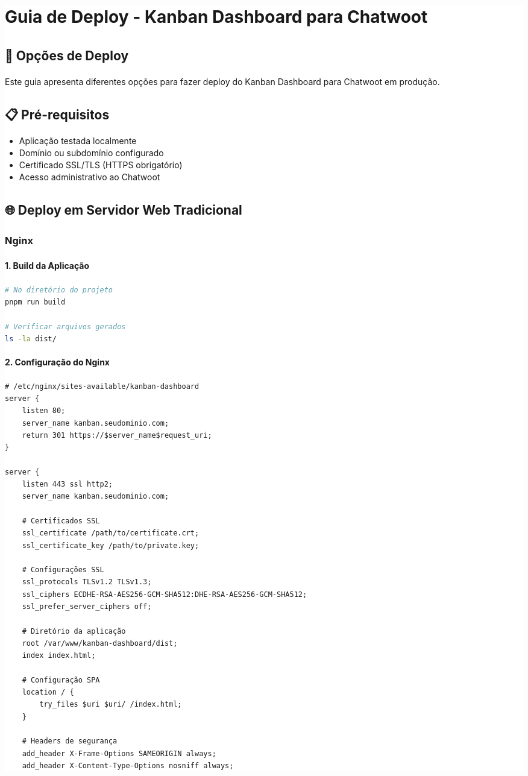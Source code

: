 # Guia de Deploy - Kanban Dashboard para Chatwoot

## 🚀 Opções de Deploy

Este guia apresenta diferentes opções para fazer deploy do Kanban Dashboard para Chatwoot em produção.

## 📋 Pré-requisitos

- Aplicação testada localmente
- Domínio ou subdomínio configurado
- Certificado SSL/TLS (HTTPS obrigatório)
- Acesso administrativo ao Chatwoot

## 🌐 Deploy em Servidor Web Tradicional

### Nginx

#### 1. Build da Aplicação
```bash
# No diretório do projeto
pnpm run build

# Verificar arquivos gerados
ls -la dist/
```

#### 2. Configuração do Nginx
```nginx
# /etc/nginx/sites-available/kanban-dashboard
server {
    listen 80;
    server_name kanban.seudominio.com;
    return 301 https://$server_name$request_uri;
}

server {
    listen 443 ssl http2;
    server_name kanban.seudominio.com;
    
    # Certificados SSL
    ssl_certificate /path/to/certificate.crt;
    ssl_certificate_key /path/to/private.key;
    
    # Configurações SSL
    ssl_protocols TLSv1.2 TLSv1.3;
    ssl_ciphers ECDHE-RSA-AES256-GCM-SHA512:DHE-RSA-AES256-GCM-SHA512;
    ssl_prefer_server_ciphers off;
    
    # Diretório da aplicação
    root /var/www/kanban-dashboard/dist;
    index index.html;
    
    # Configuração SPA
    location / {
        try_files $uri $uri/ /index.html;
    }
    
    # Headers de segurança
    add_header X-Frame-Options SAMEORIGIN always;
    add_header X-Content-Type-Options nosniff always;
```